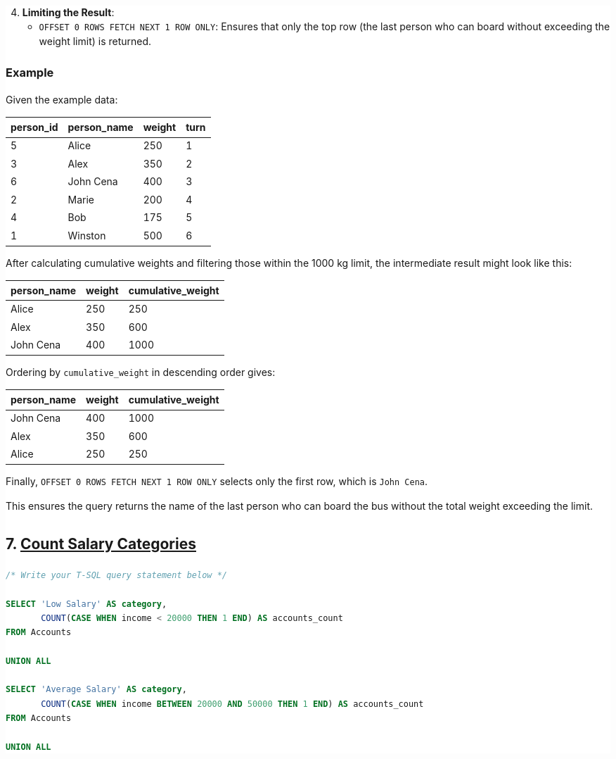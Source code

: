 4. **Limiting the Result**:
   - `OFFSET 0 ROWS FETCH NEXT 1 ROW ONLY`: Ensures that only the top row (the last person who can board without exceeding the weight limit) is returned.

### Example

Given the example data:

| person_id | person_name | weight | turn |
|-----------|-------------|--------|------|
| 5         | Alice       | 250    | 1    |
| 3         | Alex        | 350    | 2    |
| 6         | John Cena   | 400    | 3    |
| 2         | Marie       | 200    | 4    |
| 4         | Bob         | 175    | 5    |
| 1         | Winston     | 500    | 6    |

After calculating cumulative weights and filtering those within the 1000 kg limit, the intermediate result might look like this:

| person_name | weight | cumulative_weight |
|-------------|--------|-------------------|
| Alice       | 250    | 250               |
| Alex        | 350    | 600               |
| John Cena   | 400    | 1000              |

Ordering by `cumulative_weight` in descending order gives:

| person_name | weight | cumulative_weight |
|-------------|--------|-------------------|
| John Cena   | 400    | 1000              |
| Alex        | 350    | 600               |
| Alice       | 250    | 250               |

Finally, `OFFSET 0 ROWS FETCH NEXT 1 ROW ONLY` selects only the first row, which is `John Cena`.

This ensures the query returns the name of the last person who can board the bus without the total weight exceeding the limit.




## 7. [Count Salary Categories](https://leetcode.com/problems/count-salary-categories/)

```sql
/* Write your T-SQL query statement below */

SELECT 'Low Salary' AS category, 
       COUNT(CASE WHEN income < 20000 THEN 1 END) AS accounts_count
FROM Accounts

UNION ALL

SELECT 'Average Salary' AS category, 
       COUNT(CASE WHEN income BETWEEN 20000 AND 50000 THEN 1 END) AS accounts_count
FROM Accounts

UNION ALL

```